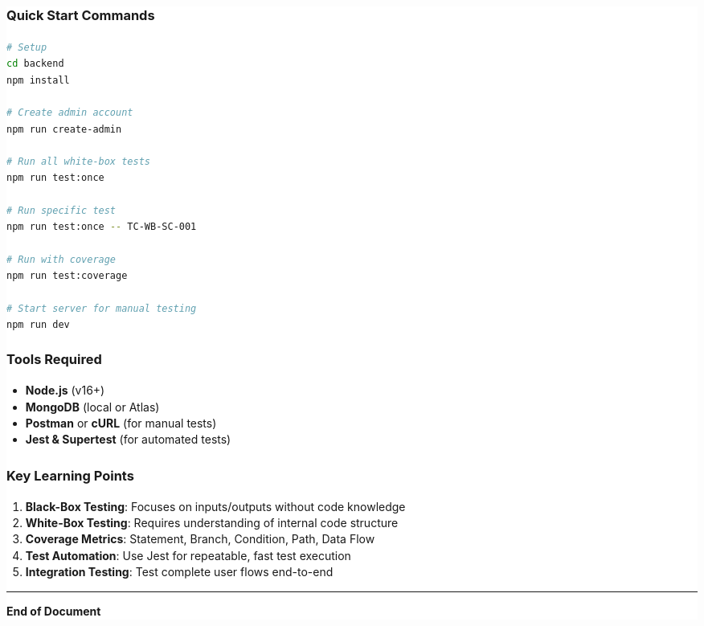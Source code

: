 ### Quick Start Commands

```bash
# Setup
cd backend
npm install

# Create admin account
npm run create-admin

# Run all white-box tests
npm run test:once

# Run specific test
npm run test:once -- TC-WB-SC-001

# Run with coverage
npm run test:coverage

# Start server for manual testing
npm run dev
```

### Tools Required

- **Node.js** (v16+)
- **MongoDB** (local or Atlas)
- **Postman** or **cURL** (for manual tests)
- **Jest & Supertest** (for automated tests)

### Key Learning Points

1. **Black-Box Testing**: Focuses on inputs/outputs without code knowledge
2. **White-Box Testing**: Requires understanding of internal code structure
3. **Coverage Metrics**: Statement, Branch, Condition, Path, Data Flow
4. **Test Automation**: Use Jest for repeatable, fast test execution
5. **Integration Testing**: Test complete user flows end-to-end

---

**End of Document**
